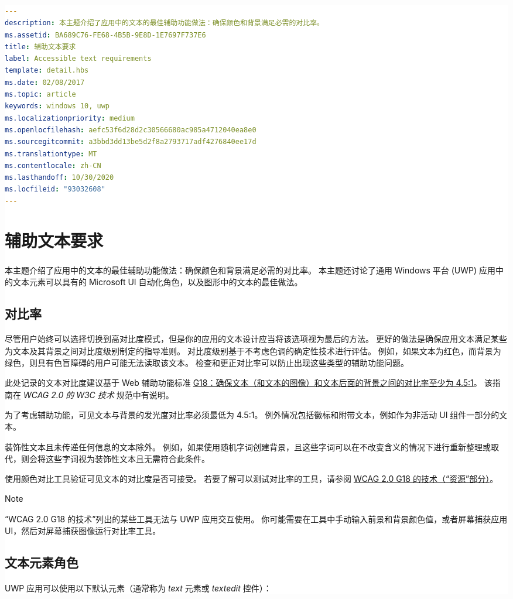 ```yaml
---
description: 本主题介绍了应用中的文本的最佳辅助功能做法：确保颜色和背景满足必需的对比率。
ms.assetid: BA689C76-FE68-4B5B-9E8D-1E7697F737E6
title: 辅助文本要求
label: Accessible text requirements
template: detail.hbs
ms.date: 02/08/2017
ms.topic: article
keywords: windows 10, uwp
ms.localizationpriority: medium
ms.openlocfilehash: aefc53f6d28d2c30566680ac985a4712040ea8e0
ms.sourcegitcommit: a3bbd3dd13be5d2f8a2793717adf4276840ee17d
ms.translationtype: MT
ms.contentlocale: zh-CN
ms.lasthandoff: 10/30/2020
ms.locfileid: "93032608"
---
```

# <a name="accessible-text-requirements"></a>辅助文本要求  




本主题介绍了应用中的文本的最佳辅助功能做法：确保颜色和背景满足必需的对比率。 本主题还讨论了通用 Windows 平台 (UWP) 应用中的文本元素可以具有的 Microsoft UI 自动化角色，以及图形中的文本的最佳做法。

<span id="contrast_rations"/>
<span id="CONTRAST_RATIONS"/>

## <a name="contrast-ratios"></a>对比率  
尽管用户始终可以选择切换到高对比度模式，但是你的应用的文本设计应当将该选项视为最后的方法。 更好的做法是确保应用文本满足某些为文本及其背景之间对比度级别制定的指导准则。 对比度级别基于不考虑色调的确定性技术进行评估。 例如，如果文本为红色，而背景为绿色，则具有色盲障碍的用户可能无法读取该文本。 检查和更正对比率可以防止出现这些类型的辅助功能问题。

此处记录的文本对比度建议基于 Web 辅助功能标准 [G18：确保文本（和文本的图像）和文本后面的背景之间的对比率至少为 4.5:1](https://www.w3.org/TR/WCAG20-TECHS/G18.html)。 该指南在 *WCAG 2.0 的 W3C 技术* 规范中有说明。

为了考虑辅助功能，可见文本与背景的发光度对比率必须最低为 4.5:1。 例外情况包括徽标和附带文本，例如作为非活动 UI 组件一部分的文本。

装饰性文本且未传递任何信息的文本除外。 例如，如果使用随机字词创建背景，且这些字词可以在不改变含义的情况下进行重新整理或取代，则会将这些字词视为装饰性文本且无需符合此条件。

使用颜色对比工具验证可见文本的对比度是否可接受。 若要了解可以测试对比率的工具，请参阅 [WCAG 2.0 G18 的技术（“资源”部分）](https://www.w3.org/TR/WCAG20-TECHS/G18.html#G18-resources)。

> [!NOTE]
> “WCAG 2.0 G18 的技术”列出的某些工具无法与 UWP 应用交互使用。 你可能需要在工具中手动输入前景和背景颜色值，或者屏幕捕获应用 UI，然后对屏幕捕获图像运行对比率工具。

<span id="Text_element_roles"/>
<span id="text_element_roles"/>
<span id="TEXT_ELEMENT_ROLES"/>

## <a name="text-element-roles"></a>文本元素角色  
UWP 应用可以使用以下默认元素（通常称为 *text* 元素或 *textedit* 控件）：
